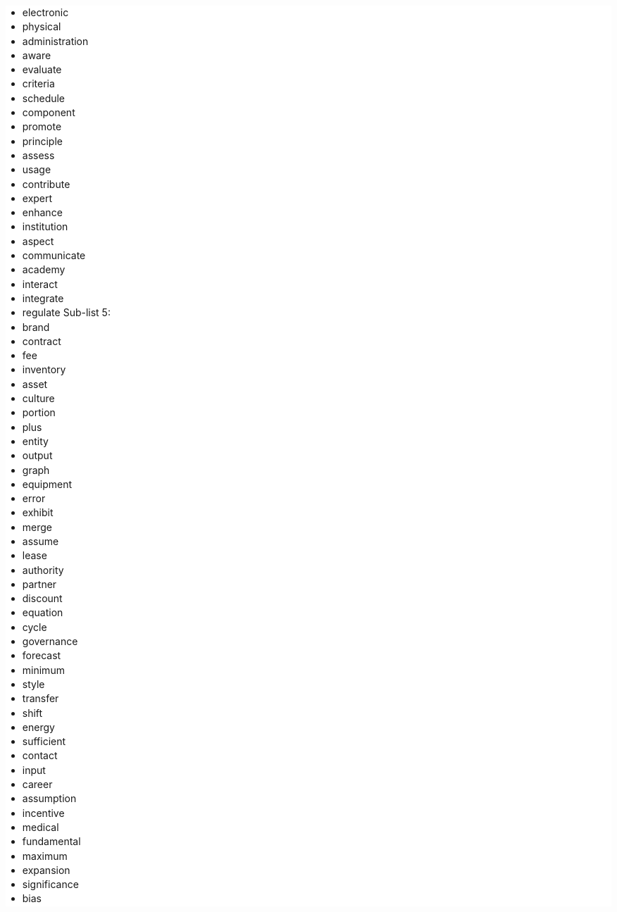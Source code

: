 - electronic
- physical
- administration
- aware
- evaluate
- criteria
- schedule
- component
- promote
- principle
- assess
- usage
- contribute
- expert
- enhance
- institution
- aspect
- communicate
- academy
- interact
- integrate
- regulate
Sub-list 5:
- brand
- contract
- fee
- inventory
- asset
- culture
- portion
- plus
- entity
- output
- graph
- equipment
- error
- exhibit
- merge
- assume
- lease
- authority
- partner
- discount
- equation
- cycle
- governance
- forecast
- minimum
- style
- transfer
- shift
- energy
- sufficient
- contact
- input
- career
- assumption
- incentive
- medical
- fundamental
- maximum
- expansion
- significance
- bias